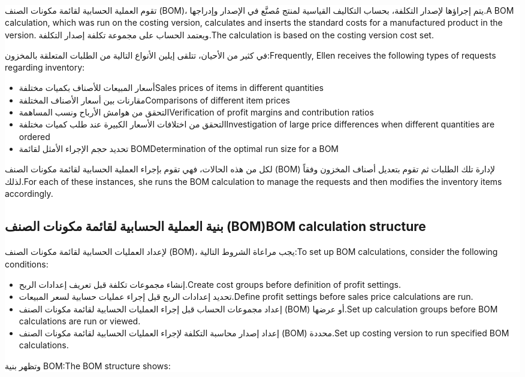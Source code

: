 <span data-ttu-id="77523-139">تقوم العملية الحسابية لقائمة مكونات الصنف (BOM)، يتم إجراؤها لإصدار التكلفة، بحساب التكاليف القياسية لمنتج مُصنَّع في الإصدار وإدراجها.</span><span class="sxs-lookup"><span data-stu-id="77523-139">A BOM calculation, which was run on the costing version, calculates and inserts the standard costs for a manufactured product in the version.</span></span>
<span data-ttu-id="77523-140">ويعتمد الحساب على مجموعة تكلفة إصدار التكلفة.</span><span class="sxs-lookup"><span data-stu-id="77523-140">The calculation is based on the costing version cost set.</span></span>

<span data-ttu-id="77523-141">في كثير من الأحيان، تتلقى إيلين الأنواع التالية من الطلبات المتعلقة بالمخزون:</span><span class="sxs-lookup"><span data-stu-id="77523-141">Frequently, Ellen receives the following types of requests regarding inventory:</span></span>

-   <span data-ttu-id="77523-142">أسعار المبيعات للأصناف بكميات مختلفة</span><span class="sxs-lookup"><span data-stu-id="77523-142">Sales prices of items in different quantities</span></span>
-   <span data-ttu-id="77523-143">مقارنات بين أسعار الأصناف المختلفة</span><span class="sxs-lookup"><span data-stu-id="77523-143">Comparisons of different item prices</span></span>
-   <span data-ttu-id="77523-144">التحقق من هوامش الأرباح ونسب المساهمة</span><span class="sxs-lookup"><span data-stu-id="77523-144">Verification of profit margins and contribution ratios</span></span>
-   <span data-ttu-id="77523-145">التحقق من اختلافات الأسعار الكبيرة عند طلب كميات مختلفة</span><span class="sxs-lookup"><span data-stu-id="77523-145">Investigation of large price differences when different quantities are ordered</span></span>
-  <span data-ttu-id="77523-146">تحديد حجم الإجراء الأمثل لقائمة BOM</span><span class="sxs-lookup"><span data-stu-id="77523-146">Determination of the optimal run size for a BOM</span></span>

<span data-ttu-id="77523-147">لكل من هذه الحالات، فهي تقوم بإجراء العملية الحسابية لقائمة مكونات الصنف (BOM) لإدارة تلك الطلبات ثم تقوم بتعديل أصناف المخزون وفقاً لذلك.</span><span class="sxs-lookup"><span data-stu-id="77523-147">For each of these instances, she runs the BOM calculation to manage the requests and then modifies the inventory items accordingly.</span></span>


## <a name="bom-calculation-structure"></a><span data-ttu-id="77523-148">بنية العملية الحسابية لقائمة مكونات الصنف (BOM)</span><span class="sxs-lookup"><span data-stu-id="77523-148">BOM calculation structure</span></span>

<span data-ttu-id="77523-149">لإعداد العمليات الحسابية لقائمة مكونات الصنف (BOM)، يجب مراعاة الشروط التالية:</span><span class="sxs-lookup"><span data-stu-id="77523-149">To set up BOM calculations, consider the following conditions:</span></span>

-   <span data-ttu-id="77523-150">إنشاء مجموعات تكلفة قبل تعريف إعدادات الربح.</span><span class="sxs-lookup"><span data-stu-id="77523-150">Create cost groups before definition of profit settings.</span></span>
-   <span data-ttu-id="77523-151">تحديد إعدادات الربح قبل إجراء عمليات حسابية لسعر المبيعات.</span><span class="sxs-lookup"><span data-stu-id="77523-151">Define profit settings before sales price calculations are run.</span></span>
-   <span data-ttu-id="77523-152">إعداد مجموعات الحساب قبل إجراء العمليات الحسابية لقائمة مكونات الصنف (BOM) أو عرضها.</span><span class="sxs-lookup"><span data-stu-id="77523-152">Set up calculation groups before BOM calculations are run or viewed.</span></span>
-   <span data-ttu-id="77523-153">إعداد إصدار محاسبة التكلفة لإجراء العمليات الحسابية لقائمة مكونات الصنف (BOM) محددة.</span><span class="sxs-lookup"><span data-stu-id="77523-153">Set up costing version to run specified BOM calculations.</span></span>

<span data-ttu-id="77523-154">وتظهر بنية BOM:</span><span class="sxs-lookup"><span data-stu-id="77523-154">The BOM structure shows:</span></span>
